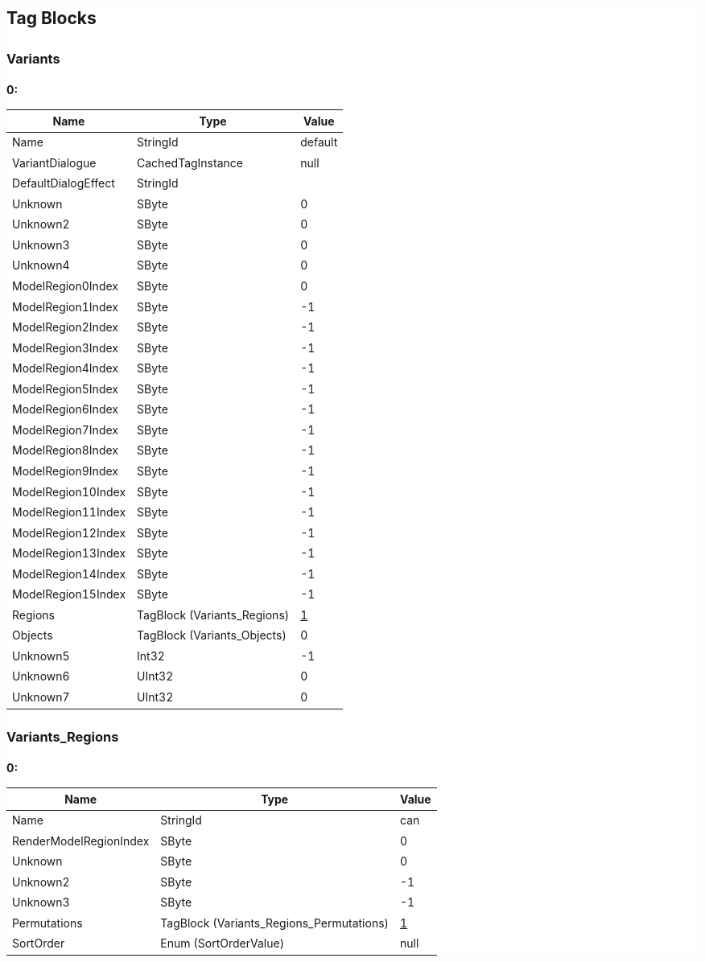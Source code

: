 

## Tag Blocks

### Variants

**0:**

Name	| Type	| Value
---	|---	|---	|
Name	|StringId	|default
VariantDialogue	|CachedTagInstance	|null
DefaultDialogEffect	|StringId	|
Unknown	|SByte	|0
Unknown2	|SByte	|0
Unknown3	|SByte	|0
Unknown4	|SByte	|0
ModelRegion0Index	|SByte	|0
ModelRegion1Index	|SByte	|-1
ModelRegion2Index	|SByte	|-1
ModelRegion3Index	|SByte	|-1
ModelRegion4Index	|SByte	|-1
ModelRegion5Index	|SByte	|-1
ModelRegion6Index	|SByte	|-1
ModelRegion7Index	|SByte	|-1
ModelRegion8Index	|SByte	|-1
ModelRegion9Index	|SByte	|-1
ModelRegion10Index	|SByte	|-1
ModelRegion11Index	|SByte	|-1
ModelRegion12Index	|SByte	|-1
ModelRegion13Index	|SByte	|-1
ModelRegion14Index	|SByte	|-1
ModelRegion15Index	|SByte	|-1
Regions	|TagBlock (Variants_Regions)	|[1](#variants_regions)
Objects	|TagBlock (Variants_Objects)	|0
Unknown5	|Int32	|-1
Unknown6	|UInt32	|0
Unknown7	|UInt32	|0


### Variants_Regions

**0:**

Name	| Type	| Value
---	|---	|---	|
Name	|StringId	|can
RenderModelRegionIndex	|SByte	|0
Unknown	|SByte	|0
Unknown2	|SByte	|-1
Unknown3	|SByte	|-1
Permutations	|TagBlock (Variants_Regions_Permutations)	|[1](#variants_regions_permutations)
SortOrder	|Enum (SortOrderValue)	|null
